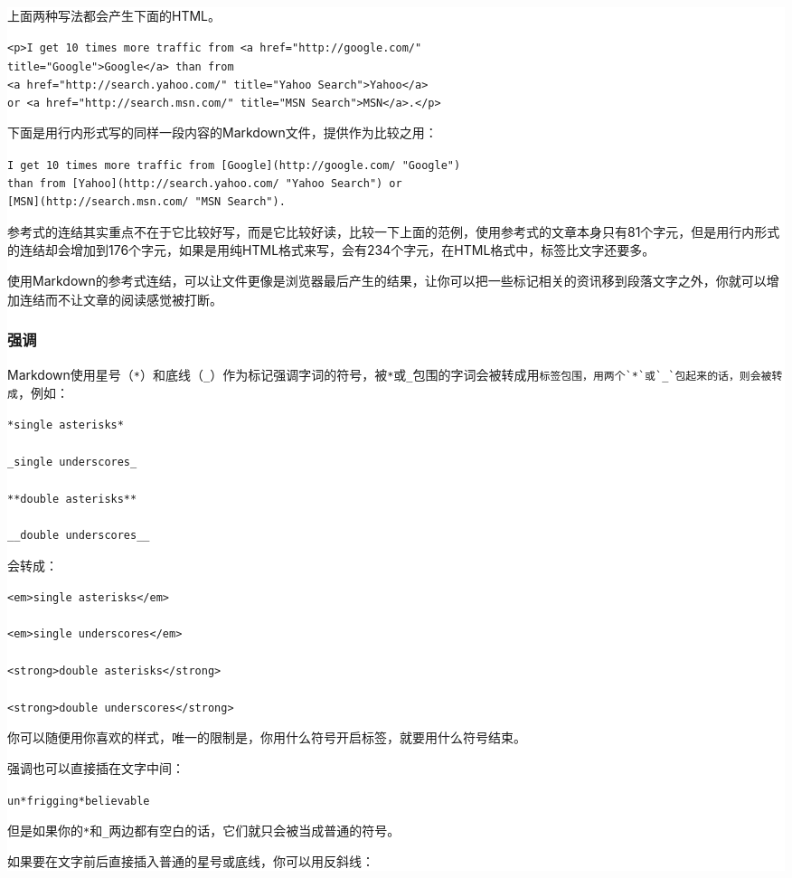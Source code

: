 上面两种写法都会产生下面的HTML。

```
<p>I get 10 times more traffic from <a href="http://google.com/"
title="Google">Google</a> than from
<a href="http://search.yahoo.com/" title="Yahoo Search">Yahoo</a>
or <a href="http://search.msn.com/" title="MSN Search">MSN</a>.</p>
```

下面是用行内形式写的同样一段内容的Markdown文件，提供作为比较之用：

```
I get 10 times more traffic from [Google](http://google.com/ "Google")
than from [Yahoo](http://search.yahoo.com/ "Yahoo Search") or
[MSN](http://search.msn.com/ "MSN Search").
```

参考式的连结其实重点不在于它比较好写，而是它比较好读，比较一下上面的范例，使用参考式的文章本身只有81个字元，但是用行内形式的连结却会增加到176个字元，如果是用纯HTML格式来写，会有234个字元，在HTML格式中，标签比文字还要多。

使用Markdown的参考式连结，可以让文件更像是浏览器最后产生的结果，让你可以把一些标记相关的资讯移到段落文字之外，你就可以增加连结而不让文章的阅读感觉被打断。

### 强调

Markdown使用星号（`*`）和底线（`_`）作为标记强调字词的符号，被`*`或`_`包围的字词会被转成用``标签包围，用两个`*`或`_`包起来的话，则会被转成``，例如：

```
*single asterisks*

_single underscores_

**double asterisks**

__double underscores__
```

会转成：

```
<em>single asterisks</em>

<em>single underscores</em>

<strong>double asterisks</strong>

<strong>double underscores</strong>
```

你可以随便用你喜欢的样式，唯一的限制是，你用什么符号开启标签，就要用什么符号结束。

强调也可以直接插在文字中间：

```
un*frigging*believable
```

但是如果你的`*`和`_`两边都有空白的话，它们就只会被当成普通的符号。

如果要在文字前后直接插入普通的星号或底线，你可以用反斜线：
